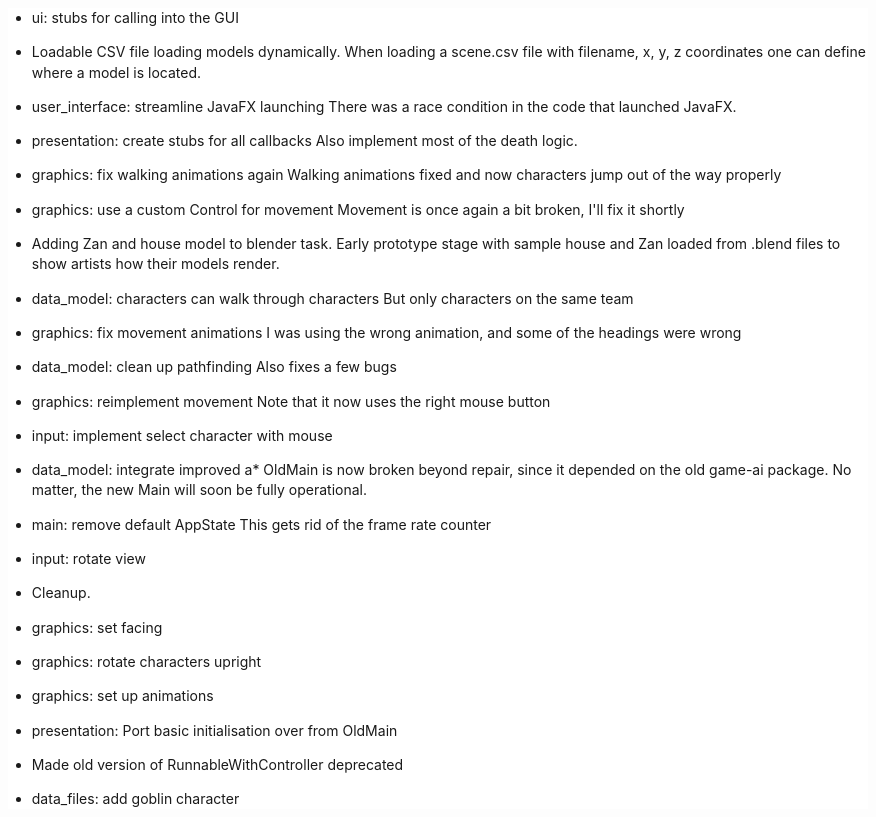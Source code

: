 - ui: stubs for calling into the GUI

- Loadable CSV file loading models dynamically.
When loading a scene.csv file with filename,
x, y, z coordinates one can define where a
model is located.

- user_interface: streamline JavaFX launching
There was a race condition in the code that launched JavaFX.

- presentation: create stubs for all callbacks
Also implement most of the death logic.

- graphics: fix walking animations again
Walking animations fixed and now characters jump out of the way properly

- graphics: use a custom Control for movement
Movement is once again a bit broken, I'll fix it shortly

- Adding Zan and house model to blender task.
Early prototype stage with sample house
and Zan loaded from .blend files to show
artists how their models render.

- data_model: characters can walk through characters
But only characters on the same team

- graphics: fix movement animations
I was using the wrong animation, and some of the headings were wrong

- data_model: clean up pathfinding
Also fixes a few bugs

- graphics: reimplement movement
Note that it now uses the right mouse button

- input: implement select character with mouse

- data_model: integrate improved a*
OldMain is now broken beyond repair, since it depended on the old
game-ai package.  No matter, the new Main will soon be fully
operational.

- main: remove default AppState
This gets rid of the frame rate counter

- input: rotate view

- Cleanup.

- graphics: set facing

- graphics: rotate characters upright

- graphics: set up animations

- presentation: Port basic initialisation over from OldMain

- Made old version of RunnableWithController deprecated

- data_files: add goblin character
